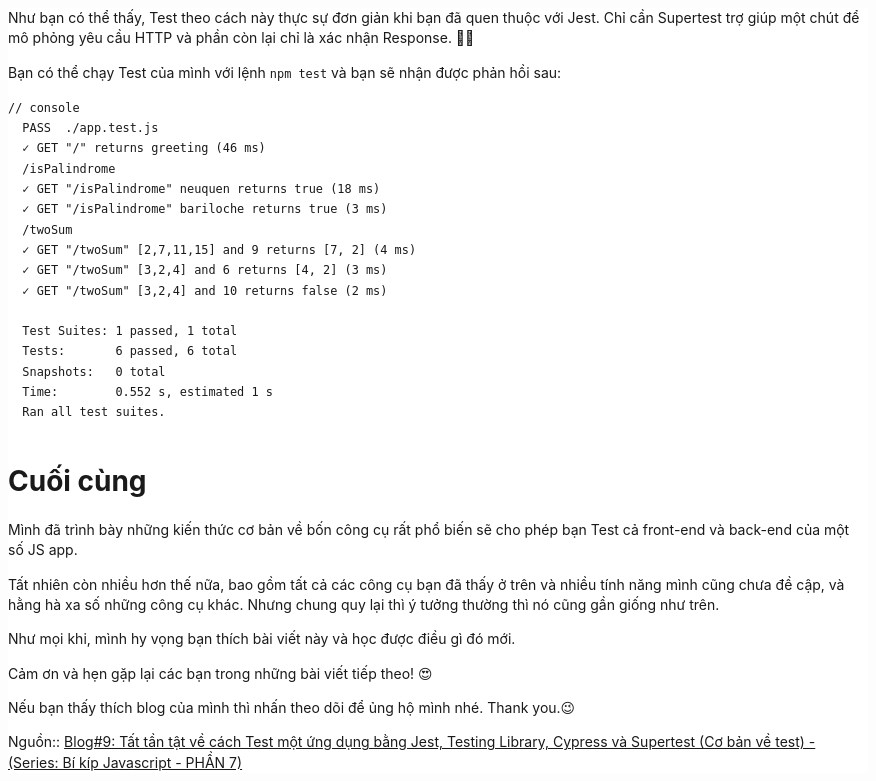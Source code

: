 Như bạn có thể thấy, Test theo cách này thực sự đơn giản khi bạn đã quen thuộc với Jest. Chỉ cần Supertest trợ giúp một chút để mô phỏng yêu cầu HTTP và phần còn lại chỉ là xác nhận Response. 👏👏

Bạn có thể chạy Test của mình với lệnh `npm test` và bạn sẽ nhận được phản hồi sau:

```
// console
  PASS  ./app.test.js
  ✓ GET "/" returns greeting (46 ms)
  /isPalindrome
  ✓ GET "/isPalindrome" neuquen returns true (18 ms)
  ✓ GET "/isPalindrome" bariloche returns true (3 ms)
  /twoSum
  ✓ GET "/twoSum" [2,7,11,15] and 9 returns [7, 2] (4 ms)
  ✓ GET "/twoSum" [3,2,4] and 6 returns [4, 2] (3 ms)
  ✓ GET "/twoSum" [3,2,4] and 10 returns false (2 ms)
  
  Test Suites: 1 passed, 1 total
  Tests:       6 passed, 6 total
  Snapshots:   0 total
  Time:        0.552 s, estimated 1 s
  Ran all test suites.
```

# Cuối cùng

Mình đã trình bày những kiến ​​thức cơ bản về bốn công cụ rất phổ biến sẽ cho phép bạn Test cả front-end và back-end của một số JS app.

Tất nhiên còn nhiều hơn thế nữa, bao gồm tất cả các công cụ bạn đã thấy ở trên và nhiều tính năng mình cũng chưa đề cập, và hằng hà xa số những công cụ khác. Nhưng chung quy lại thì ý tưởng thường thì nó cũng gần giống như trên.

Như mọi khi, mình hy vọng bạn thích bài viết này và học được điều gì đó mới.

Cảm ơn và hẹn gặp lại các bạn trong những bài viết tiếp theo! 😍

Nếu bạn thấy thích blog của mình thì nhấn theo dõi để ủng hộ mình nhé. Thank you.😉

Nguồn:: [Blog#9: Tất tần tật về cách Test một ứng dụng bằng Jest, Testing Library, Cypress và Supertest (Cơ bản về test) - (Series: Bí kíp Javascript - PHẦN 7)](https://tuan200tokyo.blogspot.com/2022/10/blog9-cach-test-ung-dung-bang-jest.html)
